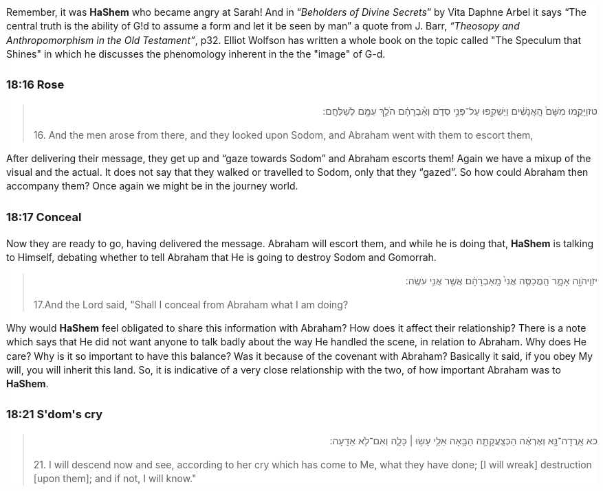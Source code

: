 Remember, it was **HaShem** who became angry at Sarah! And in “_Beholders of Divine Secrets_” by Vita Daphne Arbel it says “The central truth is the ability of G!d to assume a form and let it be seen by man” a quote from J. Barr, _“Theosopy and Anthropomorphism in the Old Testament”_, p32. Elliot Wolfson has written a whole book on the topic called "The Speculum that Shines" in which he discusses the phenomology inherent in the the "image" of G-d.

### 18&#58;16 Rose

<blockquote>
<p dir="rtl">
טזוַיָּקֻ֤מוּ מִשָּׁם֙ הָֽאֲנָשִׁ֔ים וַיַּשְׁקִ֖פוּ עַל־פְּנֵ֣י סְדֹ֑ם וְאַ֨בְרָהָ֔ם הֹלֵ֥ךְ עִמָּ֖ם לְשַׁלְּחָֽם:
</p>
<p>
16. And the men arose from there, and they looked upon Sodom, and Abraham went with them to escort them,
</p>
</blockquote>

After delivering their message, they get up and “gaze towards Sodom” and Abraham escorts them! Again we have a mixup of the visual and the actual. It does not say that they walked or travelled to Sodom, only that they “gazed”. So how could Abraham then accompany them? Once again we might be in the journey world.

### 18&#58;17 Conceal

Now they are ready to go, having delivered the message. Abraham will escort them, and while he is doing that, **HaShem** is talking to Himself, debating whether to tell Abraham that He is going to destroy Sodom and Gomorrah.

<blockquote>
<p dir="rtl">
יזוַֽיהֹוָ֖ה אָמָ֑ר הַֽמֲכַסֶּ֤ה אֲנִי֙ מֵֽאַבְרָהָ֔ם אֲשֶׁ֖ר אֲנִ֥י עֹשֶֽׂה:
</p>
<p>
17.And the Lord said, "Shall I conceal from Abraham what I am doing? 
</p>
</blockquote>

Why would **HaShem** feel obligated to share this information with Abraham? How does it affect their relationship? There is a note which says that He did not want anyone to talk badly about the way He handled the scene, in relation to Abraham. Why does He care? Why is it so important to have this balance? Was it because of the covenant with Abraham? Basically it said, if you obey My will, you will inherit this land. So, it is indicative of a very close relationship with the two, of how important Abraham was to **HaShem**.

### 18&#58;21 S'dom's cry

<blockquote>
<p dir="rtl">
כא אֵֽרֲדָה־נָּ֣א וְאֶרְאֶ֔ה הַכְּצַֽעֲקָתָ֛הּ הַבָּ֥אָה אֵלַ֖י עָשׂ֣וּ | כָּלָ֑ה וְאִם־לֹ֖א אֵדָֽעָה:
</p>
<p>
21. I will descend now and see, according to her cry which has come to Me, what they have done; [I will wreak] destruction [upon them]; and if not, I will know."   </p>
</blockquote>


[^x]: Pirke Eliezer, c. 25.
[^y]: Baal Hatturim in loc
[^z]: Nat. Hist. l. 31. c.
[^a]: Antiqu. l. 1. c. 11. sect. 4.
[^b]: Adv. Haeres. l. 4. c. 51.
[^c]: In Carmine Sodoma.
[^d]: ltinerarium, p. 44.
[^e]: Travels, par. 3. c. 21. p. 313. by Ray.
[^f]: Baumgarten. Peregrinatio, l. 3. c. 12. p. 96.
[^g]: Universal History, ib. p. 124. Witsii Miscellan. Sacr. tom. 2. p. 195.
[^h]: Annal. Bojor. apud Heidegger. Hist. Patriarch. tom. 2. exercitat. 8. p. 270. &amp; Witsii Miscellan. tom. 2. exercitat. 7. p. 201.
[^i]: Argonaut. Americ. l. 14. c. 2. apud Witsium, ib. p. 202.
[^k]: Ovid. Metamorph. l. 8. fab. 8.
[^l]: Ib. l. 6. fab. 4. &amp; l. 10. fab. 1. Apollodor. de Deorum Orig. l. 3. p. 146.